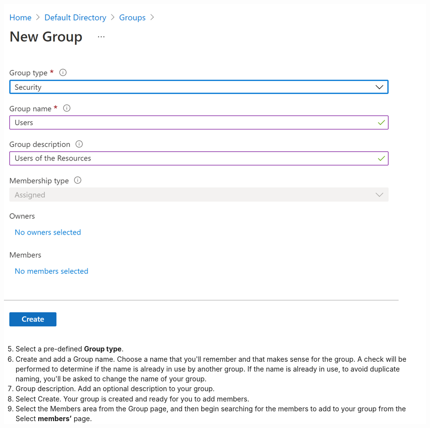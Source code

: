 ![new-group-create-page](images/azure-rbac/new-group-create-page.png)

5. Select a pre-defined **Group type**.
6. Create and add a Group name. Choose a name that you'll remember and that makes sense for the group. A check will be performed to determine if the name is already in use by another group. If the name is already in use, to avoid duplicate naming, you'll be asked to change the name of your group.
7. Group description. Add an optional description to your group.
8. Select Create. Your group is created and ready for you to add members.
9. Select the Members area from the Group page, and then begin searching for the members to add to your group from the Select **members’** page.
